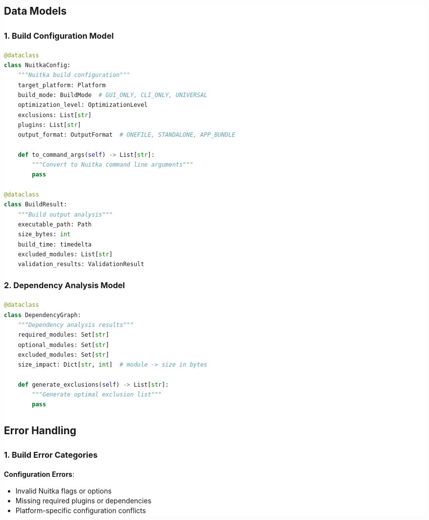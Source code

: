 ## Data Models

### 1. Build Configuration Model

```python
@dataclass
class NuitkaConfig:
    """Nuitka build configuration"""
    target_platform: Platform
    build_mode: BuildMode  # GUI_ONLY, CLI_ONLY, UNIVERSAL
    optimization_level: OptimizationLevel
    exclusions: List[str]
    plugins: List[str]
    output_format: OutputFormat  # ONEFILE, STANDALONE, APP_BUNDLE
    
    def to_command_args(self) -> List[str]:
        """Convert to Nuitka command line arguments"""
        pass

@dataclass 
class BuildResult:
    """Build output analysis"""
    executable_path: Path
    size_bytes: int
    build_time: timedelta
    excluded_modules: List[str]
    validation_results: ValidationResult
```

### 2. Dependency Analysis Model

```python
@dataclass
class DependencyGraph:
    """Dependency analysis results"""
    required_modules: Set[str]
    optional_modules: Set[str] 
    excluded_modules: Set[str]
    size_impact: Dict[str, int]  # module -> size in bytes
    
    def generate_exclusions(self) -> List[str]:
        """Generate optimal exclusion list"""
        pass
```

## Error Handling

### 1. Build Error Categories

**Configuration Errors**:
- Invalid Nuitka flags or options
- Missing required plugins or dependencies
- Platform-specific configuration conflicts
